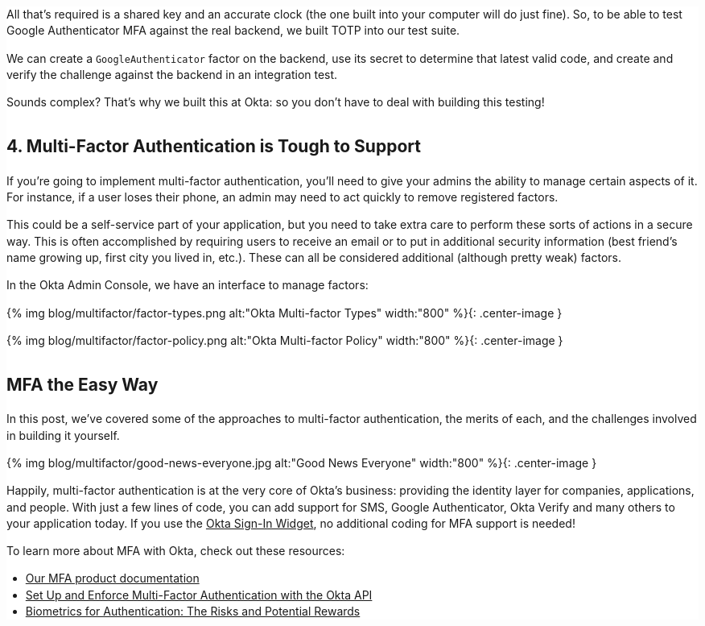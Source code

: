 All that’s required is a shared key and an accurate clock (the one built into your computer will do just fine). So, to be able to test Google Authenticator MFA against the real backend, we built TOTP into our test suite.

We can create a `GoogleAuthenticator` factor on the backend, use its secret to determine that latest valid code, and create and verify the challenge against the backend in an integration test.

Sounds complex? That’s why we built this at Okta: so you don’t have to deal with building this testing!

## 4. Multi-Factor Authentication is Tough to Support

If you’re going to implement multi-factor authentication, you’ll need to give your admins the ability to manage certain aspects of it. For instance, if a user loses their phone, an admin may need to act quickly to remove registered factors.

This could be a self-service part of your application, but you need to take extra care to perform these sorts of actions in a secure way. This is often accomplished by requiring users to receive an email or to put in additional security information (best friend’s name growing up, first city you lived in, etc.). These can all be considered additional (although pretty weak) factors.

In the Okta Admin Console, we have an interface to manage factors:

{% img blog/multifactor/factor-types.png alt:"Okta Multi-factor Types" width:"800" %}{: .center-image }

{% img blog/multifactor/factor-policy.png alt:"Okta Multi-factor Policy" width:"800" %}{: .center-image }

## MFA the Easy Way

In this post, we’ve covered some of the approaches to multi-factor authentication, the merits of each, and the challenges involved in building it yourself.

{% img blog/multifactor/good-news-everyone.jpg alt:"Good News Everyone" width:"800" %}{: .center-image }

Happily, multi-factor authentication is at the very core of Okta’s business: providing the identity layer for companies, applications, and people. With just a few lines of code, you can add support for SMS, Google Authenticator, Okta Verify and many others to your application today. If you use the [Okta Sign-In Widget](https://github.com/okta/okta-signin-widget), no additional coding for MFA support is needed!

To learn more about MFA with Okta, check out these resources:
* [Our MFA product documentation](https://developer.okta.com/use_cases/mfa/)
* [Set Up and Enforce Multi-Factor Authentication with the Okta API](https://developer.okta.com/blog/2018/02/08/set-up-and-enforce-multi-factor-auth-with-okta)
* [Biometrics for Authentication: The Risks and Potential Rewards](https://www.okta.com/security-blog/2018/05/biometrics-for-authentication-the-risks-and-potential-rewards/)
